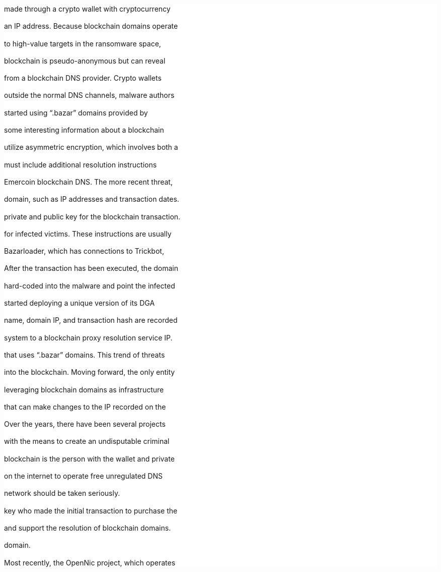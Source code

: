 made through a crypto wallet with cryptocurrency 

an IP address. Because blockchain domains operate 

to high\-value targets in the ransomware space, 

blockchain is pseudo\-anonymous but can reveal 

from a blockchain DNS provider. Crypto wallets 

outside the normal DNS channels, malware authors 

started using “.bazar” domains provided by 

some interesting information about a blockchain 

utilize asymmetric encryption, which involves both a 

must include additional resolution instructions 

Emercoin blockchain DNS. The more recent threat, 

domain, such as IP addresses and transaction dates.

private and public key for the blockchain transaction. 

for infected victims. These instructions are usually 

Bazarloader, which has connections to Trickbot, 

After the transaction has been executed, the domain 

hard\-coded into the malware and point the infected 

started deploying a unique version of its DGA 

name, domain IP, and transaction hash are recorded 

system to a blockchain proxy resolution service IP.

that uses “.bazar” domains. This trend of threats 

into the blockchain. Moving forward, the only entity 

leveraging blockchain domains as infrastructure 

that can make changes to the IP recorded on the 

Over the years, there have been several projects 

with the means to create an undisputable criminal 

blockchain is the person with the wallet and private 

on the internet to operate free unregulated DNS 

network should be taken seriously.

key who made the initial transaction to purchase the 

and support the resolution of blockchain domains. 

domain. 

Most recently, the OpenNic project, which operates 

